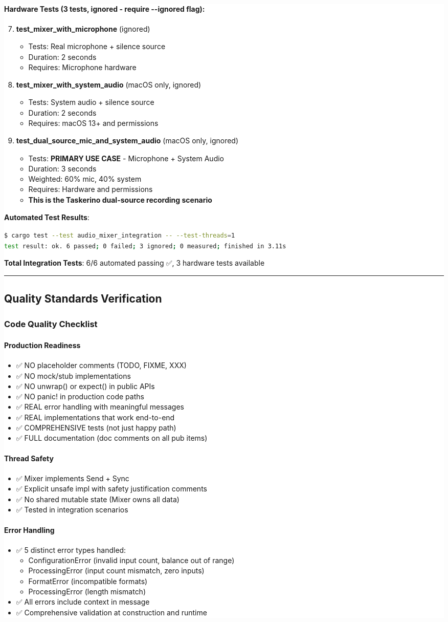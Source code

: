 #### Hardware Tests (3 tests, ignored - require --ignored flag):

7. **test_mixer_with_microphone** (ignored)
   - Tests: Real microphone + silence source
   - Duration: 2 seconds
   - Requires: Microphone hardware

8. **test_mixer_with_system_audio** (macOS only, ignored)
   - Tests: System audio + silence source
   - Duration: 2 seconds
   - Requires: macOS 13+ and permissions

9. **test_dual_source_mic_and_system_audio** (macOS only, ignored)
   - Tests: **PRIMARY USE CASE** - Microphone + System Audio
   - Duration: 3 seconds
   - Weighted: 60% mic, 40% system
   - Requires: Hardware and permissions
   - **This is the Taskerino dual-source recording scenario**

**Automated Test Results**:
```bash
$ cargo test --test audio_mixer_integration -- --test-threads=1
test result: ok. 6 passed; 0 failed; 3 ignored; 0 measured; finished in 3.11s
```

**Total Integration Tests**: 6/6 automated passing ✅, 3 hardware tests available

---

## Quality Standards Verification

### Code Quality Checklist

#### Production Readiness
- ✅ NO placeholder comments (TODO, FIXME, XXX)
- ✅ NO mock/stub implementations
- ✅ NO unwrap() or expect() in public APIs
- ✅ NO panic! in production code paths
- ✅ REAL error handling with meaningful messages
- ✅ REAL implementations that work end-to-end
- ✅ COMPREHENSIVE tests (not just happy path)
- ✅ FULL documentation (doc comments on all pub items)

#### Thread Safety
- ✅ Mixer implements Send + Sync
- ✅ Explicit unsafe impl with safety justification comments
- ✅ No shared mutable state (Mixer owns all data)
- ✅ Tested in integration scenarios

#### Error Handling
- ✅ 5 distinct error types handled:
  - ConfigurationError (invalid input count, balance out of range)
  - ProcessingError (input count mismatch, zero inputs)
  - FormatError (incompatible formats)
  - ProcessingError (length mismatch)
- ✅ All errors include context in message
- ✅ Comprehensive validation at construction and runtime
